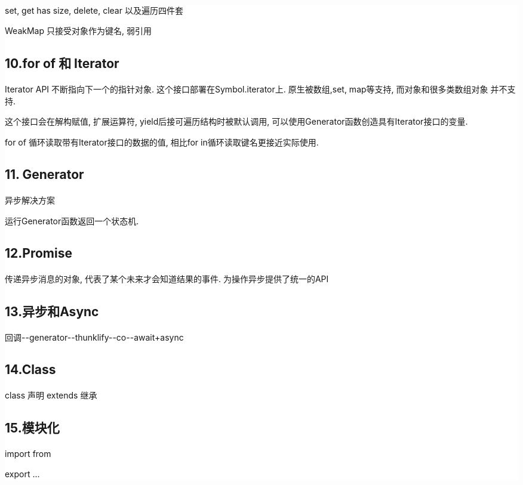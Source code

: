 set, get has size, delete, clear 以及遍历四件套

WeakMap 只接受对象作为键名, 弱引用

## 10.for of 和 Iterator

Iterator API 不断指向下一个的指针对象. 这个接口部署在Symbol.iterator上. 原生被数组,set, map等支持, 而对象和很多类数组对象
并不支持.

这个接口会在解构赋值, 扩展运算符, yield后接可遍历结构时被默认调用, 可以使用Generator函数创造具有Iterator接口的变量.

for of 循环读取带有Iterator接口的数据的值, 相比for in循环读取键名更接近实际使用.

## 11. Generator

异步解决方案

运行Generator函数返回一个状态机.

## 12.Promise

传递异步消息的对象, 代表了某个未来才会知道结果的事件. 为操作异步提供了统一的API

## 13.异步和Async

回调--generator--thunklify--co--await+async

## 14.Class

class 声明   extends 继承

## 15.模块化

import from

export ...









































